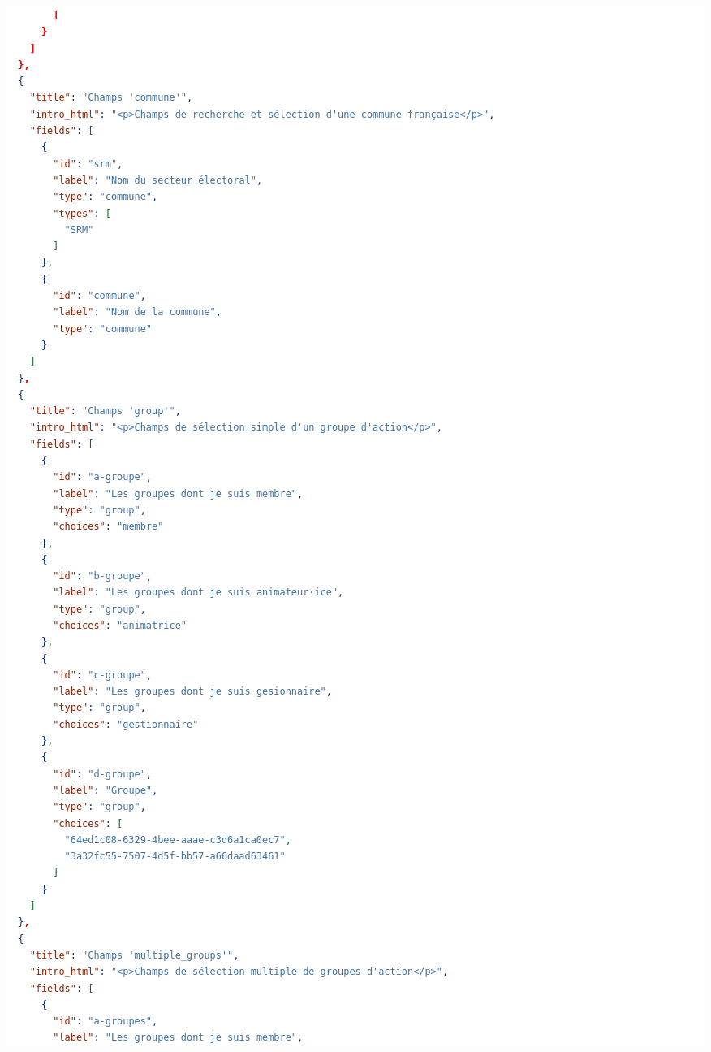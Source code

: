```json
        ]
      }
    ]
  },
  {
    "title": "Champs 'commune'",
    "intro_html": "<p>Champs de recherche et sélection d'une commune française</p>",
    "fields": [
      {
        "id": "srm",
        "label": "Nom du secteur électoral",
        "type": "commune",
        "types": [
          "SRM"
        ]
      },
      {
        "id": "commune",
        "label": "Nom de la commune",
        "type": "commune"
      }
    ]
  },
  {
    "title": "Champs 'group'",
    "intro_html": "<p>Champs de sélection simple d'un groupe d'action</p>",
    "fields": [
      {
        "id": "a-groupe",
        "label": "Les groupes dont je suis membre",
        "type": "group",
        "choices": "membre"
      },
      {
        "id": "b-groupe",
        "label": "Les groupes dont je suis animateur·ice",
        "type": "group",
        "choices": "animatrice"
      },
      {
        "id": "c-groupe",
        "label": "Les groupes dont je suis gesionnaire",
        "type": "group",
        "choices": "gestionnaire"
      },
      {
        "id": "d-groupe",
        "label": "Groupe",
        "type": "group",
        "choices": [
          "64ed1c08-6329-4bee-aaae-c3d6a1ca0ec7",
          "3a32fc55-7507-4d5f-bb57-a66daad63461"
        ]
      }
    ]
  },
  {
    "title": "Champs 'multiple_groups'",
    "intro_html": "<p>Champs de sélection multiple de groupes d'action</p>",
    "fields": [
      {
        "id": "a-groupes",
        "label": "Les groupes dont je suis membre",
```